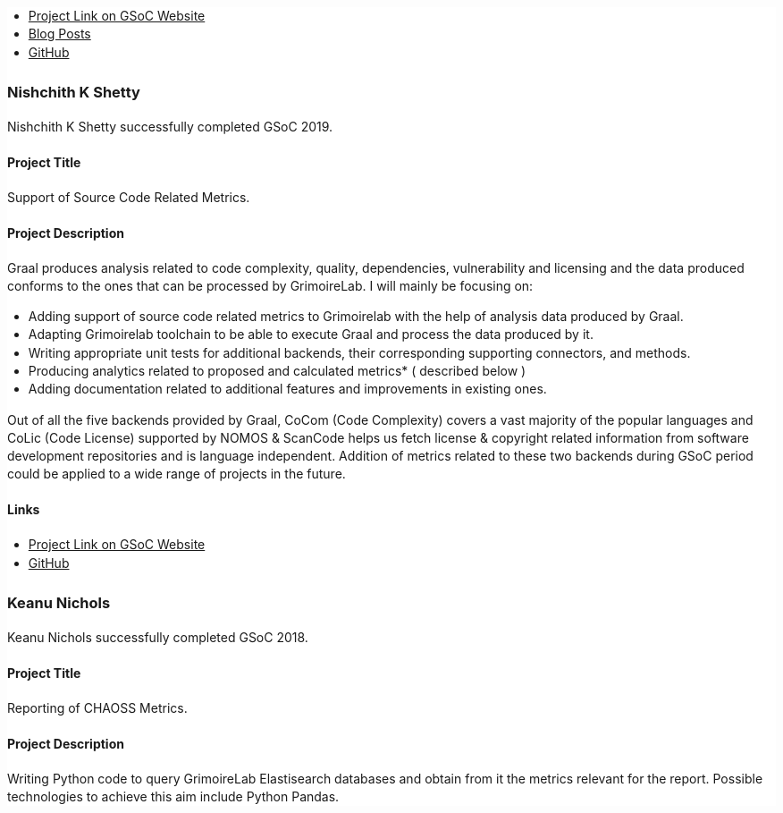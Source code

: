 * [Project Link on GSoC Website](https://summerofcode.withgoogle.com/archive/2019/projects/4788572886925312/)
* [Blog Posts](https://polaris000.github.io/tags/GSoC)
* [GitHub](https://github.com/Polaris000)

### Nishchith K Shetty

Nishchith K Shetty successfully completed GSoC 2019.


#### Project Title

Support of Source Code Related Metrics.


#### Project Description

Graal produces analysis related to code complexity, quality, dependencies, vulnerability and licensing and the data produced conforms to the ones that can be processed by GrimoireLab. I will mainly be focusing on:

* Adding support of source code related metrics to Grimoirelab with the help of analysis data produced by Graal.
* Adapting Grimoirelab toolchain to be able to execute Graal and process the data produced by it.
* Writing appropriate unit tests for additional backends, their corresponding supporting connectors, and methods.
* Producing analytics related to proposed and calculated metrics* ( described below )
* Adding documentation related to additional features and improvements in existing ones.

Out of all the five backends provided by Graal, CoCom (Code Complexity) covers a vast majority of the popular languages and CoLic (Code License) supported by NOMOS & ScanCode helps us fetch license & copyright related information from software development repositories and is language independent. Addition of metrics related to these two backends during GSoC period could be applied to a wide range of projects in the future.


#### Links

* [Project Link on GSoC Website](https://summerofcode.withgoogle.com/archive/2019/projects/5400999387201536/)
* [GitHub](https://github.com/inishchith)


### Keanu Nichols

Keanu Nichols successfully completed GSoC 2018.


#### Project Title

Reporting of CHAOSS Metrics.


#### Project Description

Writing Python code to query GrimoireLab Elastisearch databases and obtain from it the metrics relevant for the report. Possible technologies to achieve this aim include Python Pandas.
